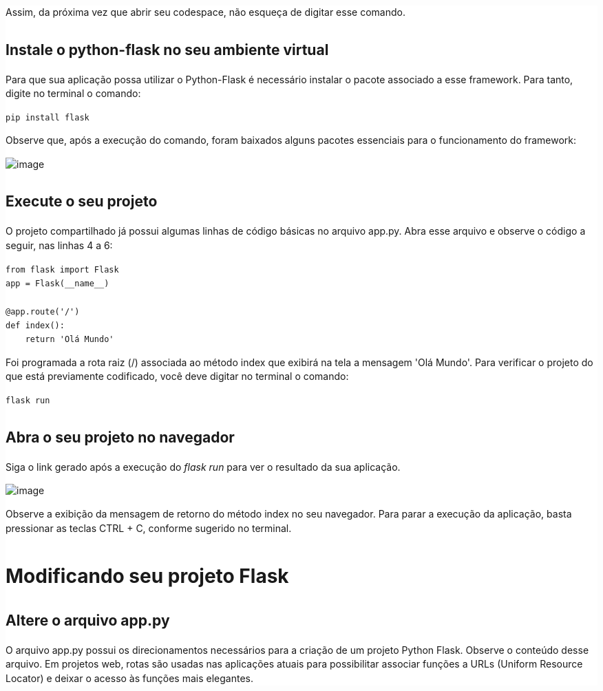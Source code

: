 Assim, da próxima vez que abrir seu codespace, não esqueça de digitar esse comando.

## Instale o python-flask no seu ambiente virtual

Para que sua aplicação possa utilizar o Python-Flask é necessário instalar o pacote associado a esse framework. Para tanto, digite no terminal o comando:
```
pip install flask
```

Observe que, após a execução do comando, foram baixados alguns pacotes essenciais para o funcionamento do framework:

<img width="747" alt="image" src="https://github.com/IFRN-ZN-Alba-Lopes/flask-lesson-01-intro-flask/assets/13405201/ab56b202-7456-4a80-99fb-744c8da42fbe">

## Execute o seu projeto
O projeto compartilhado já possui algumas linhas de código básicas no arquivo app.py. Abra esse arquivo e observe o código a seguir, nas linhas 4 a 6:
```
from flask import Flask
app = Flask(__name__)

@app.route('/')
def index():
    return 'Olá Mundo'
```    

Foi programada a rota raiz (/) associada ao método index que exibirá na tela a mensagem 'Olá Mundo'. Para verificar o projeto do que está previamente codificado, você deve digitar no terminal o comando:
```
flask run
```



## Abra o seu projeto no navegador
Siga o link gerado após a execução do *flask run* para ver o resultado da sua aplicação.

<img width="788" alt="image" src="https://github.com/IFRN-ZN-Alba-Lopes/flask-lesson-01-intro-flask/assets/13405201/ab967623-e7ae-469c-8c41-095404fc7670">

Observe a exibição da mensagem de retorno do método index no seu navegador.
Para parar a execução da aplicação, basta pressionar as teclas CTRL + C, conforme sugerido no terminal.

# Modificando seu projeto Flask

## Altere o arquivo app.py
O arquivo app.py possui os direcionamentos necessários para a criação de um projeto Python Flask. Observe o conteúdo desse arquivo. 
Em projetos web, rotas são usadas nas aplicações atuais para possibilitar associar funções a URLs (Uniform  Resource Locator) e deixar o acesso às funções mais elegantes.
